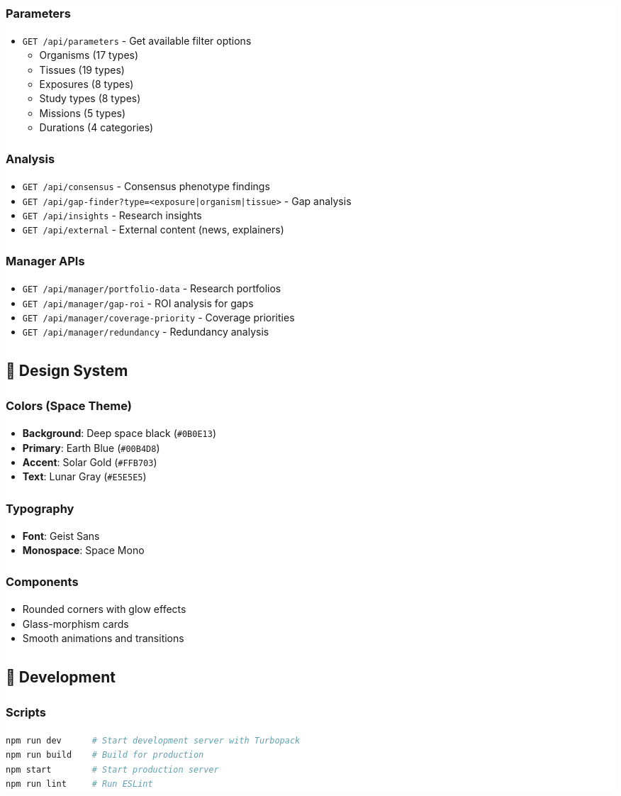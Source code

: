 ### Parameters
- `GET /api/parameters` - Get available filter options
  - Organisms (17 types)
  - Tissues (19 types)
  - Exposures (8 types)
  - Study types (8 types)
  - Missions (5 types)
  - Durations (4 categories)

### Analysis
- `GET /api/consensus` - Consensus phenotype findings
- `GET /api/gap-finder?type=<exposure|organism|tissue>` - Gap analysis
- `GET /api/insights` - Research insights
- `GET /api/external` - External content (news, explainers)

### Manager APIs
- `GET /api/manager/portfolio-data` - Research portfolios
- `GET /api/manager/gap-roi` - ROI analysis for gaps
- `GET /api/manager/coverage-priority` - Coverage priorities
- `GET /api/manager/redundancy` - Redundancy analysis

## 🎨 Design System

### Colors (Space Theme)
- **Background**: Deep space black (`#0B0E13`)
- **Primary**: Earth Blue (`#00B4D8`)
- **Accent**: Solar Gold (`#FFB703`)
- **Text**: Lunar Gray (`#E5E5E5`)

### Typography
- **Font**: Geist Sans
- **Monospace**: Space Mono

### Components
- Rounded corners with glow effects
- Glass-morphism cards
- Smooth animations and transitions

## 🔧 Development

### Scripts

```bash
npm run dev      # Start development server with Turbopack
npm run build    # Build for production
npm start        # Start production server
npm run lint     # Run ESLint
```
